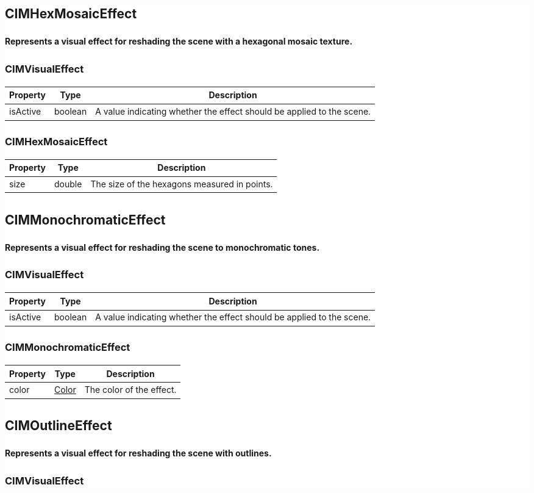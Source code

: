 ## CIMHexMosaicEffect
#### Represents a visual effect for reshading the scene with a hexagonal mosaic texture. 


### CIMVisualEffect 

|Property | Type | Description | 
|---------|--------|--------|
| isActive | boolean | A value indicating whether the effect should be applied to the scene. 


### CIMHexMosaicEffect 

|Property | Type | Description | 
|---------|--------|--------|
| size | double | The size of the hexagons measured in points. 






## CIMMonochromaticEffect
#### Represents a visual effect for reshading the scene to monochromatic tones. 


### CIMVisualEffect 

|Property | Type | Description | 
|---------|--------|--------|
| isActive | boolean | A value indicating whether the effect should be applied to the scene. 


### CIMMonochromaticEffect 

|Property | Type | Description | 
|---------|--------|--------|
| color | [Color](Types.md#color) | The color of the effect. 






## CIMOutlineEffect
#### Represents a visual effect for reshading the scene with outlines. 


### CIMVisualEffect 
